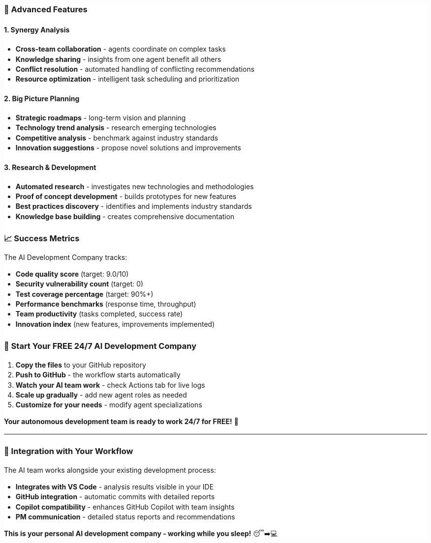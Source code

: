 ### 🌟 Advanced Features

#### 1. Synergy Analysis
- **Cross-team collaboration** - agents coordinate on complex tasks
- **Knowledge sharing** - insights from one agent benefit all others
- **Conflict resolution** - automated handling of conflicting recommendations
- **Resource optimization** - intelligent task scheduling and prioritization

#### 2. Big Picture Planning
- **Strategic roadmaps** - long-term vision and planning
- **Technology trend analysis** - research emerging technologies
- **Competitive analysis** - benchmark against industry standards
- **Innovation suggestions** - propose novel solutions and improvements

#### 3. Research & Development
- **Automated research** - investigates new technologies and methodologies
- **Proof of concept development** - builds prototypes for new features
- **Best practices discovery** - identifies and implements industry standards
- **Knowledge base building** - creates comprehensive documentation

### 📈 Success Metrics

The AI Development Company tracks:
- **Code quality score** (target: 9.0/10)
- **Security vulnerability count** (target: 0)
- **Test coverage percentage** (target: 90%+)
- **Performance benchmarks** (response time, throughput)
- **Team productivity** (tasks completed, success rate)
- **Innovation index** (new features, improvements implemented)

### 🚀 Start Your FREE 24/7 AI Development Company

1. **Copy the files** to your GitHub repository
2. **Push to GitHub** - the workflow starts automatically  
3. **Watch your AI team work** - check Actions tab for live logs
4. **Scale up gradually** - add new agent roles as needed
5. **Customize for your needs** - modify agent specializations

**Your autonomous development team is ready to work 24/7 for FREE!** 🎉

---

### 🔗 Integration with Your Workflow

The AI team works alongside your existing development process:
- **Integrates with VS Code** - analysis results visible in your IDE
- **GitHub integration** - automatic commits with detailed reports  
- **Copilot compatibility** - enhances GitHub Copilot with team insights
- **PM communication** - detailed status reports and recommendations

**This is your personal AI development company - working while you sleep!** 😴➡️💻
